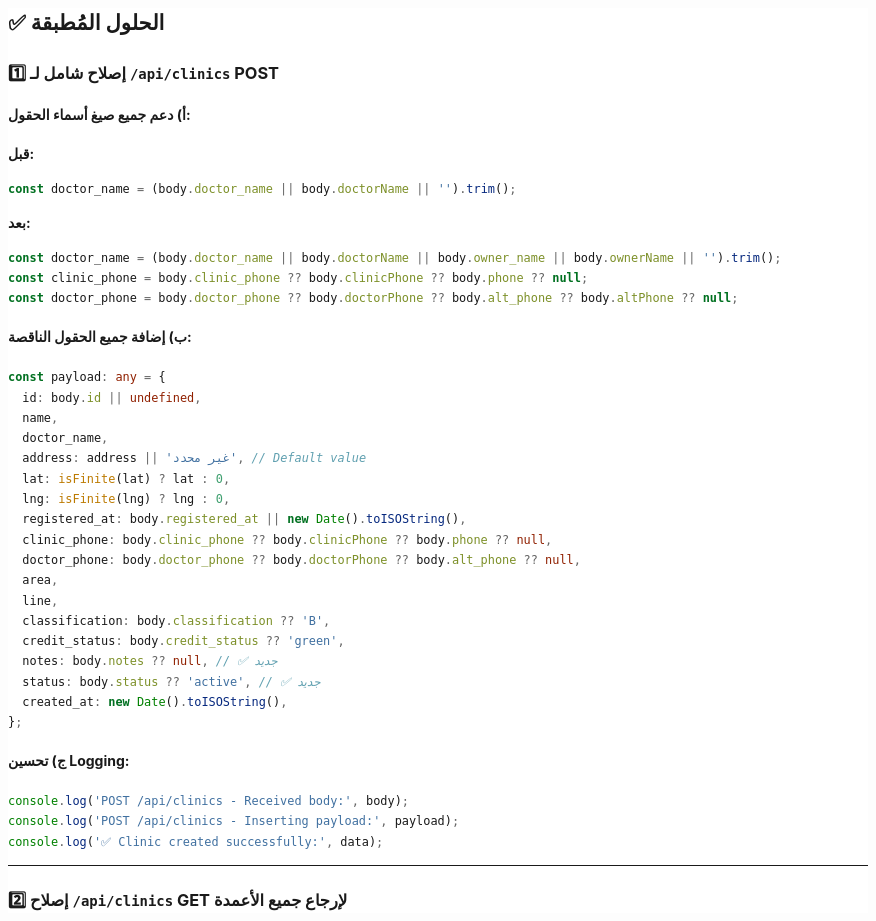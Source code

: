 ## ✅ الحلول المُطبقة

### 1️⃣ **إصلاح شامل لـ `/api/clinics` POST**

#### أ) دعم جميع صيغ أسماء الحقول:

**قبل:**
```typescript
const doctor_name = (body.doctor_name || body.doctorName || '').trim();
```

**بعد:**
```typescript
const doctor_name = (body.doctor_name || body.doctorName || body.owner_name || body.ownerName || '').trim();
const clinic_phone = body.clinic_phone ?? body.clinicPhone ?? body.phone ?? null;
const doctor_phone = body.doctor_phone ?? body.doctorPhone ?? body.alt_phone ?? body.altPhone ?? null;
```

#### ب) إضافة جميع الحقول الناقصة:

```typescript
const payload: any = {
  id: body.id || undefined,
  name,
  doctor_name,
  address: address || 'غير محدد', // Default value
  lat: isFinite(lat) ? lat : 0,
  lng: isFinite(lng) ? lng : 0,
  registered_at: body.registered_at || new Date().toISOString(),
  clinic_phone: body.clinic_phone ?? body.clinicPhone ?? body.phone ?? null,
  doctor_phone: body.doctor_phone ?? body.doctorPhone ?? body.alt_phone ?? null,
  area,
  line,
  classification: body.classification ?? 'B',
  credit_status: body.credit_status ?? 'green',
  notes: body.notes ?? null, // ✅ جديد
  status: body.status ?? 'active', // ✅ جديد
  created_at: new Date().toISOString(),
};
```

#### ج) تحسين Logging:

```typescript
console.log('POST /api/clinics - Received body:', body);
console.log('POST /api/clinics - Inserting payload:', payload);
console.log('✅ Clinic created successfully:', data);
```

---

### 2️⃣ **إصلاح `/api/clinics` GET لإرجاع جميع الأعمدة**
